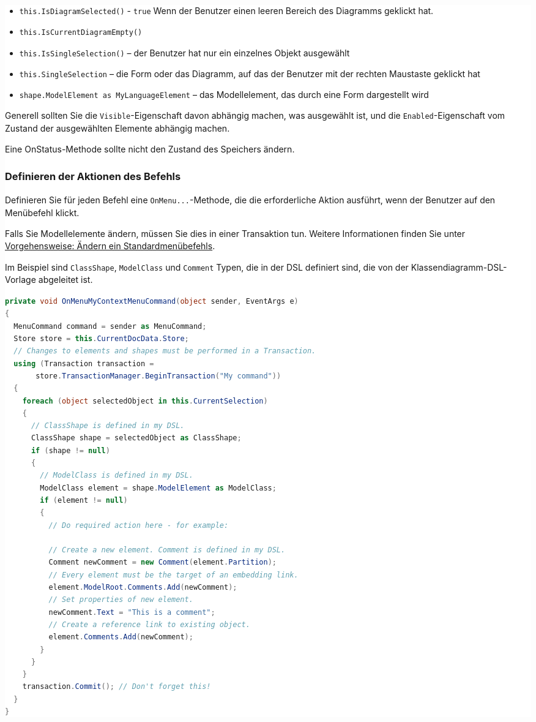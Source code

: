- `this.IsDiagramSelected()` - `true` Wenn der Benutzer einen leeren Bereich des Diagramms geklickt hat.

- `this.IsCurrentDiagramEmpty()`

- `this.IsSingleSelection()` – der Benutzer hat nur ein einzelnes Objekt ausgewählt

- `this.SingleSelection` – die Form oder das Diagramm, auf das der Benutzer mit der rechten Maustaste geklickt hat

- `shape.ModelElement as MyLanguageElement` – das Modellelement, das durch eine Form dargestellt wird

Generell sollten Sie die `Visible`-Eigenschaft davon abhängig machen, was ausgewählt ist, und die `Enabled`-Eigenschaft vom Zustand der ausgewählten Elemente abhängig machen.

Eine OnStatus-Methode sollte nicht den Zustand des Speichers ändern.

### <a name="define-what-the-command-does"></a>Definieren der Aktionen des Befehls
 Definieren Sie für jeden Befehl eine `OnMenu...`-Methode, die die erforderliche Aktion ausführt, wenn der Benutzer auf den Menübefehl klickt.

 Falls Sie Modellelemente ändern, müssen Sie dies in einer Transaktion tun. Weitere Informationen finden Sie unter [Vorgehensweise: Ändern ein Standardmenübefehls](../modeling/how-to-modify-a-standard-menu-command-in-a-domain-specific-language.md).

 Im Beispiel sind `ClassShape`, `ModelClass` und `Comment` Typen, die in der DSL definiert sind, die von der Klassendiagramm-DSL-Vorlage abgeleitet ist.

```csharp
private void OnMenuMyContextMenuCommand(object sender, EventArgs e)
{
  MenuCommand command = sender as MenuCommand;
  Store store = this.CurrentDocData.Store;
  // Changes to elements and shapes must be performed in a Transaction.
  using (Transaction transaction =
       store.TransactionManager.BeginTransaction("My command"))
  {
    foreach (object selectedObject in this.CurrentSelection)
    {
      // ClassShape is defined in my DSL.
      ClassShape shape = selectedObject as ClassShape;
      if (shape != null)
      {
        // ModelClass is defined in my DSL.
        ModelClass element = shape.ModelElement as ModelClass;
        if (element != null)
        {
          // Do required action here - for example:

          // Create a new element. Comment is defined in my DSL.
          Comment newComment = new Comment(element.Partition);
          // Every element must be the target of an embedding link.
          element.ModelRoot.Comments.Add(newComment);
          // Set properties of new element.
          newComment.Text = "This is a comment";
          // Create a reference link to existing object.
          element.Comments.Add(newComment);
        }
      }
    }
    transaction.Commit(); // Don't forget this!
  }
}
```
